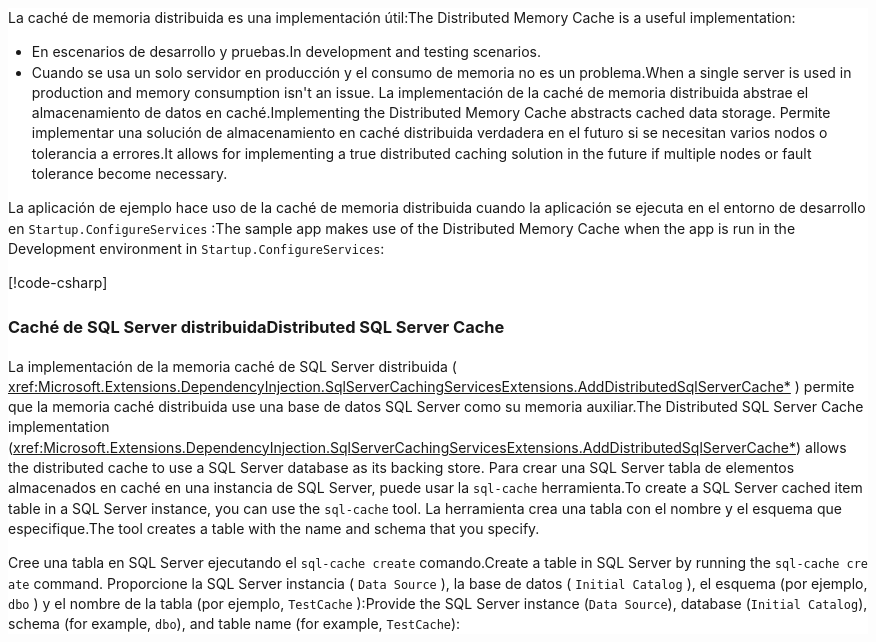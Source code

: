<span data-ttu-id="f5cba-240">La caché de memoria distribuida es una implementación útil:</span><span class="sxs-lookup"><span data-stu-id="f5cba-240">The Distributed Memory Cache is a useful implementation:</span></span>

* <span data-ttu-id="f5cba-241">En escenarios de desarrollo y pruebas.</span><span class="sxs-lookup"><span data-stu-id="f5cba-241">In development and testing scenarios.</span></span>
* <span data-ttu-id="f5cba-242">Cuando se usa un solo servidor en producción y el consumo de memoria no es un problema.</span><span class="sxs-lookup"><span data-stu-id="f5cba-242">When a single server is used in production and memory consumption isn't an issue.</span></span> <span data-ttu-id="f5cba-243">La implementación de la caché de memoria distribuida abstrae el almacenamiento de datos en caché.</span><span class="sxs-lookup"><span data-stu-id="f5cba-243">Implementing the Distributed Memory Cache abstracts cached data storage.</span></span> <span data-ttu-id="f5cba-244">Permite implementar una solución de almacenamiento en caché distribuida verdadera en el futuro si se necesitan varios nodos o tolerancia a errores.</span><span class="sxs-lookup"><span data-stu-id="f5cba-244">It allows for implementing a true distributed caching solution in the future if multiple nodes or fault tolerance become necessary.</span></span>

<span data-ttu-id="f5cba-245">La aplicación de ejemplo hace uso de la caché de memoria distribuida cuando la aplicación se ejecuta en el entorno de desarrollo en `Startup.ConfigureServices` :</span><span class="sxs-lookup"><span data-stu-id="f5cba-245">The sample app makes use of the Distributed Memory Cache when the app is run in the Development environment in `Startup.ConfigureServices`:</span></span>

[!code-csharp[](distributed/samples/2.x/DistCacheSample/Startup.cs?name=snippet_AddDistributedMemoryCache)]

### <a name="distributed-sql-server-cache"></a><span data-ttu-id="f5cba-246">Caché de SQL Server distribuida</span><span class="sxs-lookup"><span data-stu-id="f5cba-246">Distributed SQL Server Cache</span></span>

<span data-ttu-id="f5cba-247">La implementación de la memoria caché de SQL Server distribuida ( <xref:Microsoft.Extensions.DependencyInjection.SqlServerCachingServicesExtensions.AddDistributedSqlServerCache*> ) permite que la memoria caché distribuida use una base de datos SQL Server como su memoria auxiliar.</span><span class="sxs-lookup"><span data-stu-id="f5cba-247">The Distributed SQL Server Cache implementation (<xref:Microsoft.Extensions.DependencyInjection.SqlServerCachingServicesExtensions.AddDistributedSqlServerCache*>) allows the distributed cache to use a SQL Server database as its backing store.</span></span> <span data-ttu-id="f5cba-248">Para crear una SQL Server tabla de elementos almacenados en caché en una instancia de SQL Server, puede usar la `sql-cache` herramienta.</span><span class="sxs-lookup"><span data-stu-id="f5cba-248">To create a SQL Server cached item table in a SQL Server instance, you can use the `sql-cache` tool.</span></span> <span data-ttu-id="f5cba-249">La herramienta crea una tabla con el nombre y el esquema que especifique.</span><span class="sxs-lookup"><span data-stu-id="f5cba-249">The tool creates a table with the name and schema that you specify.</span></span>

<span data-ttu-id="f5cba-250">Cree una tabla en SQL Server ejecutando el `sql-cache create` comando.</span><span class="sxs-lookup"><span data-stu-id="f5cba-250">Create a table in SQL Server by running the `sql-cache create` command.</span></span> <span data-ttu-id="f5cba-251">Proporcione la SQL Server instancia ( `Data Source` ), la base de datos ( `Initial Catalog` ), el esquema (por ejemplo, `dbo` ) y el nombre de la tabla (por ejemplo, `TestCache` ):</span><span class="sxs-lookup"><span data-stu-id="f5cba-251">Provide the SQL Server instance (`Data Source`), database (`Initial Catalog`), schema (for example, `dbo`), and table name (for example, `TestCache`):</span></span>
